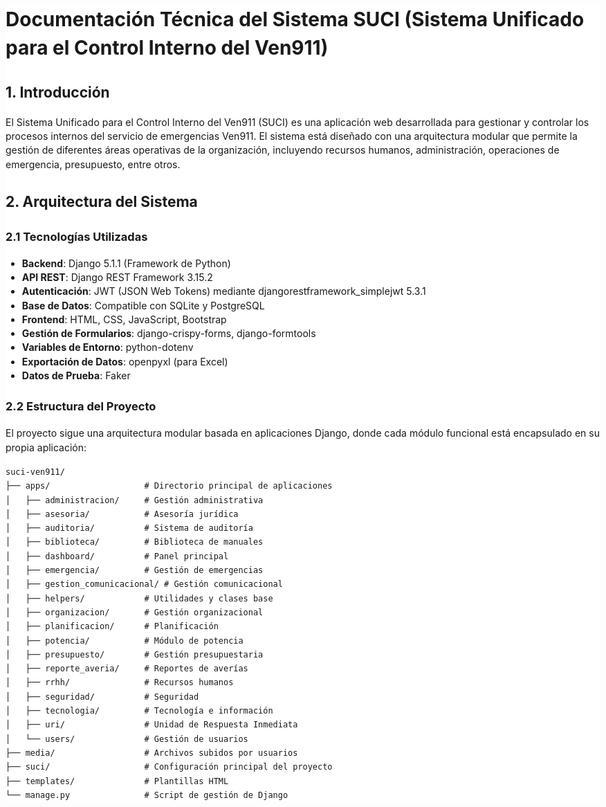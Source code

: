 # Documentación Técnica del Sistema SUCI (Sistema Unificado para el Control Interno del Ven911)

## 1. Introducción

El Sistema Unificado para el Control Interno del Ven911 (SUCI) es una aplicación web desarrollada para gestionar y controlar los procesos internos del servicio de emergencias Ven911. El sistema está diseñado con una arquitectura modular que permite la gestión de diferentes áreas operativas de la organización, incluyendo recursos humanos, administración, operaciones de emergencia, presupuesto, entre otros.

## 2. Arquitectura del Sistema

### 2.1 Tecnologías Utilizadas

- **Backend**: Django 5.1.1 (Framework de Python)
- **API REST**: Django REST Framework 3.15.2
- **Autenticación**: JWT (JSON Web Tokens) mediante djangorestframework_simplejwt 5.3.1
- **Base de Datos**: Compatible con SQLite y PostgreSQL
- **Frontend**: HTML, CSS, JavaScript, Bootstrap
- **Gestión de Formularios**: django-crispy-forms, django-formtools
- **Variables de Entorno**: python-dotenv
- **Exportación de Datos**: openpyxl (para Excel)
- **Datos de Prueba**: Faker

### 2.2 Estructura del Proyecto

El proyecto sigue una arquitectura modular basada en aplicaciones Django, donde cada módulo funcional está encapsulado en su propia aplicación:

```
suci-ven911/
├── apps/                   # Directorio principal de aplicaciones
│   ├── administracion/     # Gestión administrativa
│   ├── asesoria/           # Asesoría jurídica
│   ├── auditoria/          # Sistema de auditoría
│   ├── biblioteca/         # Biblioteca de manuales
│   ├── dashboard/          # Panel principal
│   ├── emergencia/         # Gestión de emergencias
│   ├── gestion_comunicacional/ # Gestión comunicacional
│   ├── helpers/            # Utilidades y clases base
│   ├── organizacion/       # Gestión organizacional
│   ├── planificacion/      # Planificación
│   ├── potencia/           # Módulo de potencia
│   ├── presupuesto/        # Gestión presupuestaria
│   ├── reporte_averia/     # Reportes de averías
│   ├── rrhh/               # Recursos humanos
│   ├── seguridad/          # Seguridad
│   ├── tecnologia/         # Tecnología e información
│   ├── uri/                # Unidad de Respuesta Inmediata
│   └── users/              # Gestión de usuarios
├── media/                  # Archivos subidos por usuarios
├── suci/                   # Configuración principal del proyecto
├── templates/              # Plantillas HTML
└── manage.py               # Script de gestión de Django
```
